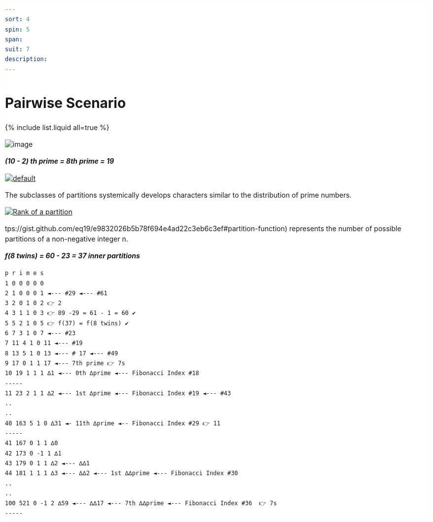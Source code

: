 ```yaml
---
sort: 4
spin: 5
span: 
suit: 7
description: 
---
```

# Pairwise Scenario

{% include list.liquid all=true %}

![image](https://github.com/eq19/maps/assets/8466209/a4e57e16-8334-4270-bce7-9739e30df21a)

***(10 - 2) th prime = 8th prime = 19***

[![default](https://user-images.githubusercontent.com/8466209/200228711-996e52bf-887c-445d-ad4b-46da2eabc30e.png)](https://gist.github.com/eq19/0ce5848f7ad62dc46dedfaa430069857#the-implementation)

The subclasses of partitions systemically develops characters similar to the distribution of prime numbers. 

[![Rank of a partition](https://user-images.githubusercontent.com/8466209/227838045-3ddd5238-7beb-4023-affa-c61a054afd2b.png)](https://en.wikipedia.org/wiki/Rank_of_a_partition)

tps://gist.github.com/eq19/e9832026b5b78f694e4ad22c3eb6c3ef#partition-function) represents the number of possible partitions of a non-negative integer n.

***f(8 twins) = 60 - 23 = 37 inner partitions***

```txt
p r i m e s
1 0 0 0 0 0
2 1 0 0 0 1 ◄--- #29 ◄--- #61
3 2 0 1 0 2 👉 2
4 3 1 1 0 3 👉 89 -29 = 61 - 1 = 60 ✔️
5 5 2 1 0 5 👉 f(37) = f(8 twins) ✔️
6 7 3 1 0 7 ◄--- #23
7 11 4 1 0 11 ◄--- #19
8 13 5 1 0 13 ◄--- # 17 ◄--- #49
9 17 0 1 1 17 ◄--- 7th prime 👉 7s
10 19 1 1 1 ∆1 ◄--- 0th ∆prime ◄--- Fibonacci Index #18
-----
11 23 2 1 1 ∆2 ◄--- 1st ∆prime ◄--- Fibonacci Index #19 ◄--- #43
..
..
40 163 5 1 0 ∆31 ◄- 11th ∆prime ◄-- Fibonacci Index #29 👉 11
-----
41 167 0 1 1 ∆0
42 173 0 -1 1 ∆1
43 179 0 1 1 ∆2 ◄--- ∆∆1
44 181 1 1 1 ∆3 ◄--- ∆∆2 ◄--- 1st ∆∆prime ◄--- Fibonacci Index #30
..
..
100 521 0 -1 2 ∆59 ◄--- ∆∆17 ◄--- 7th ∆∆prime ◄--- Fibonacci Index #36  👉 7s
-----
```
